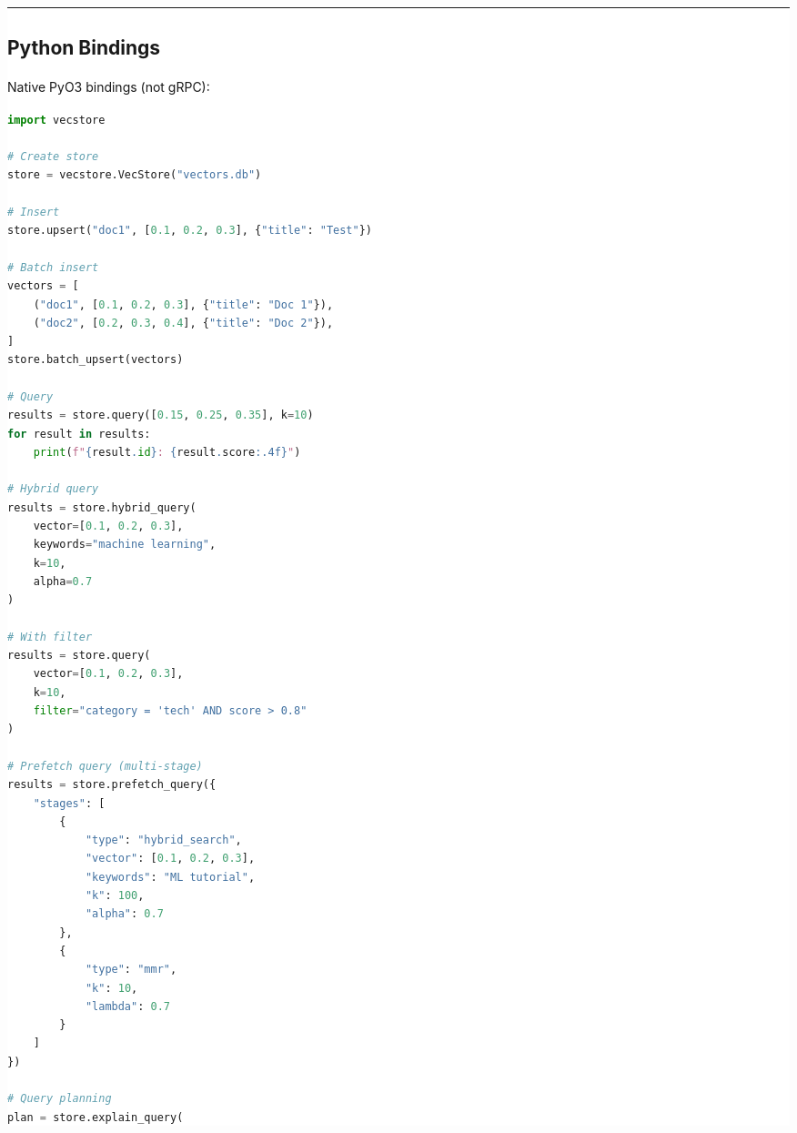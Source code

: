 ```rust
```

---

## Python Bindings

Native PyO3 bindings (not gRPC):

```python
import vecstore

# Create store
store = vecstore.VecStore("vectors.db")

# Insert
store.upsert("doc1", [0.1, 0.2, 0.3], {"title": "Test"})

# Batch insert
vectors = [
    ("doc1", [0.1, 0.2, 0.3], {"title": "Doc 1"}),
    ("doc2", [0.2, 0.3, 0.4], {"title": "Doc 2"}),
]
store.batch_upsert(vectors)

# Query
results = store.query([0.15, 0.25, 0.35], k=10)
for result in results:
    print(f"{result.id}: {result.score:.4f}")

# Hybrid query
results = store.hybrid_query(
    vector=[0.1, 0.2, 0.3],
    keywords="machine learning",
    k=10,
    alpha=0.7
)

# With filter
results = store.query(
    vector=[0.1, 0.2, 0.3],
    k=10,
    filter="category = 'tech' AND score > 0.8"
)

# Prefetch query (multi-stage)
results = store.prefetch_query({
    "stages": [
        {
            "type": "hybrid_search",
            "vector": [0.1, 0.2, 0.3],
            "keywords": "ML tutorial",
            "k": 100,
            "alpha": 0.7
        },
        {
            "type": "mmr",
            "k": 10,
            "lambda": 0.7
        }
    ]
})

# Query planning
plan = store.explain_query(
```